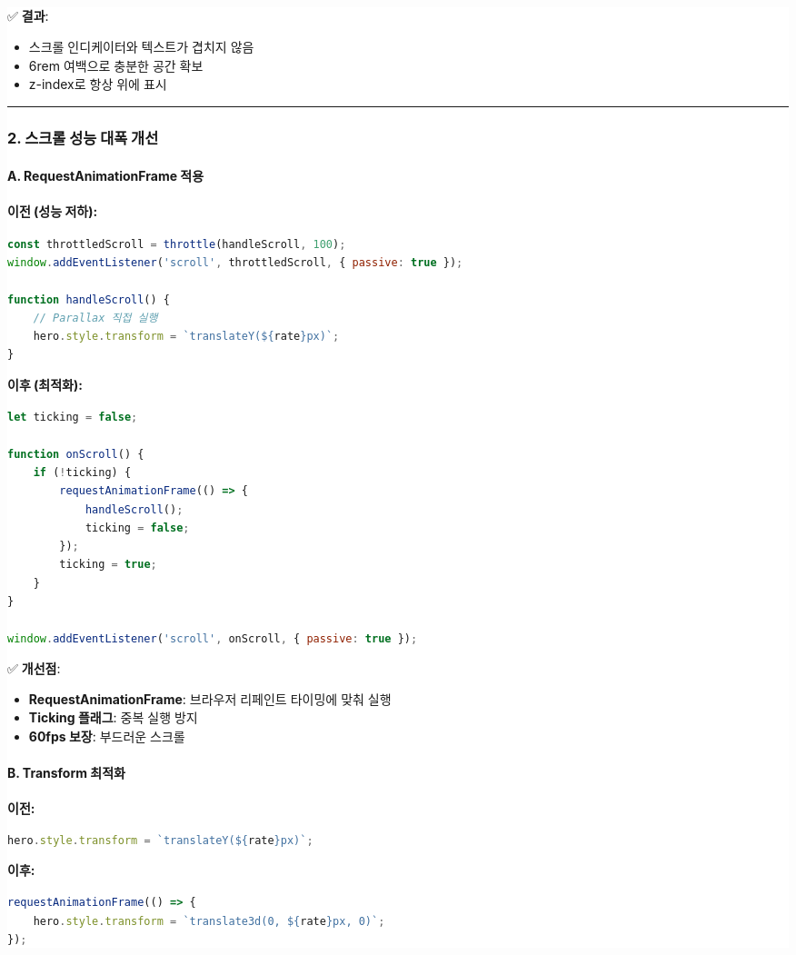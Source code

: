 ✅ **결과**:
- 스크롤 인디케이터와 텍스트가 겹치지 않음
- 6rem 여백으로 충분한 공간 확보
- z-index로 항상 위에 표시

---

### 2. **스크롤 성능 대폭 개선**

#### A. RequestAnimationFrame 적용

**이전 (성능 저하):**
```javascript
const throttledScroll = throttle(handleScroll, 100);
window.addEventListener('scroll', throttledScroll, { passive: true });

function handleScroll() {
    // Parallax 직접 실행
    hero.style.transform = `translateY(${rate}px)`;
}
```

**이후 (최적화):**
```javascript
let ticking = false;

function onScroll() {
    if (!ticking) {
        requestAnimationFrame(() => {
            handleScroll();
            ticking = false;
        });
        ticking = true;
    }
}

window.addEventListener('scroll', onScroll, { passive: true });
```

✅ **개선점**:
- **RequestAnimationFrame**: 브라우저 리페인트 타이밍에 맞춰 실행
- **Ticking 플래그**: 중복 실행 방지
- **60fps 보장**: 부드러운 스크롤

#### B. Transform 최적화

**이전:**
```javascript
hero.style.transform = `translateY(${rate}px)`;
```

**이후:**
```javascript
requestAnimationFrame(() => {
    hero.style.transform = `translate3d(0, ${rate}px, 0)`;
});
```
